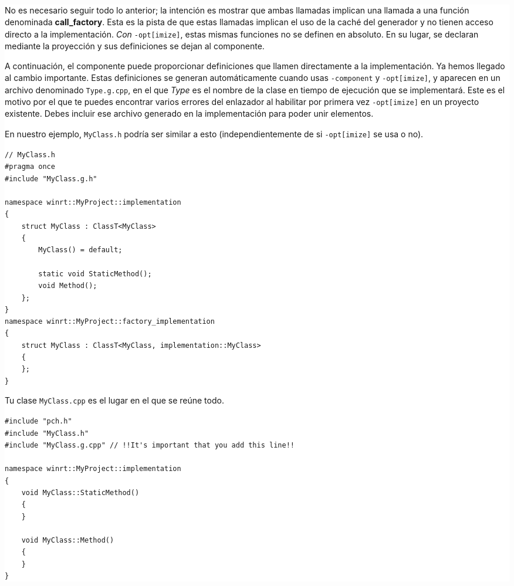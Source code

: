 No es necesario seguir todo lo anterior; la intención es mostrar que ambas llamadas implican una llamada a una función denominada **call_factory**. Esta es la pista de que estas llamadas implican el uso de la caché del generador y no tienen acceso directo a la implementación. *Con* `-opt[imize]`, estas mismas funciones no se definen en absoluto. En su lugar, se declaran mediante la proyección y sus definiciones se dejan al componente.

A continuación, el componente puede proporcionar definiciones que llamen directamente a la implementación. Ya hemos llegado al cambio importante. Estas definiciones se generan automáticamente cuando usas `-component` y `-opt[imize]`, y aparecen en un archivo denominado `Type.g.cpp`, en el que *Type* es el nombre de la clase en tiempo de ejecución que se implementará. Este es el motivo por el que te puedes encontrar varios errores del enlazador al habilitar por primera vez `-opt[imize]` en un proyecto existente. Debes incluir ese archivo generado en la implementación para poder unir elementos.

En nuestro ejemplo, `MyClass.h` podría ser similar a esto (independientemente de si `-opt[imize]` se usa o no).

```cppwinrt
// MyClass.h
#pragma once
#include "MyClass.g.h"
 
namespace winrt::MyProject::implementation
{
    struct MyClass : ClassT<MyClass>
    {
        MyClass() = default;
 
        static void StaticMethod();
        void Method();
    };
}
namespace winrt::MyProject::factory_implementation
{
    struct MyClass : ClassT<MyClass, implementation::MyClass>
    {
    };
}
```

Tu clase `MyClass.cpp` es el lugar en el que se reúne todo.

```cppwinrt
#include "pch.h"
#include "MyClass.h"
#include "MyClass.g.cpp" // !!It's important that you add this line!!
 
namespace winrt::MyProject::implementation
{
    void MyClass::StaticMethod()
    {
    }
 
    void MyClass::Method()
    {
    }
}
```
